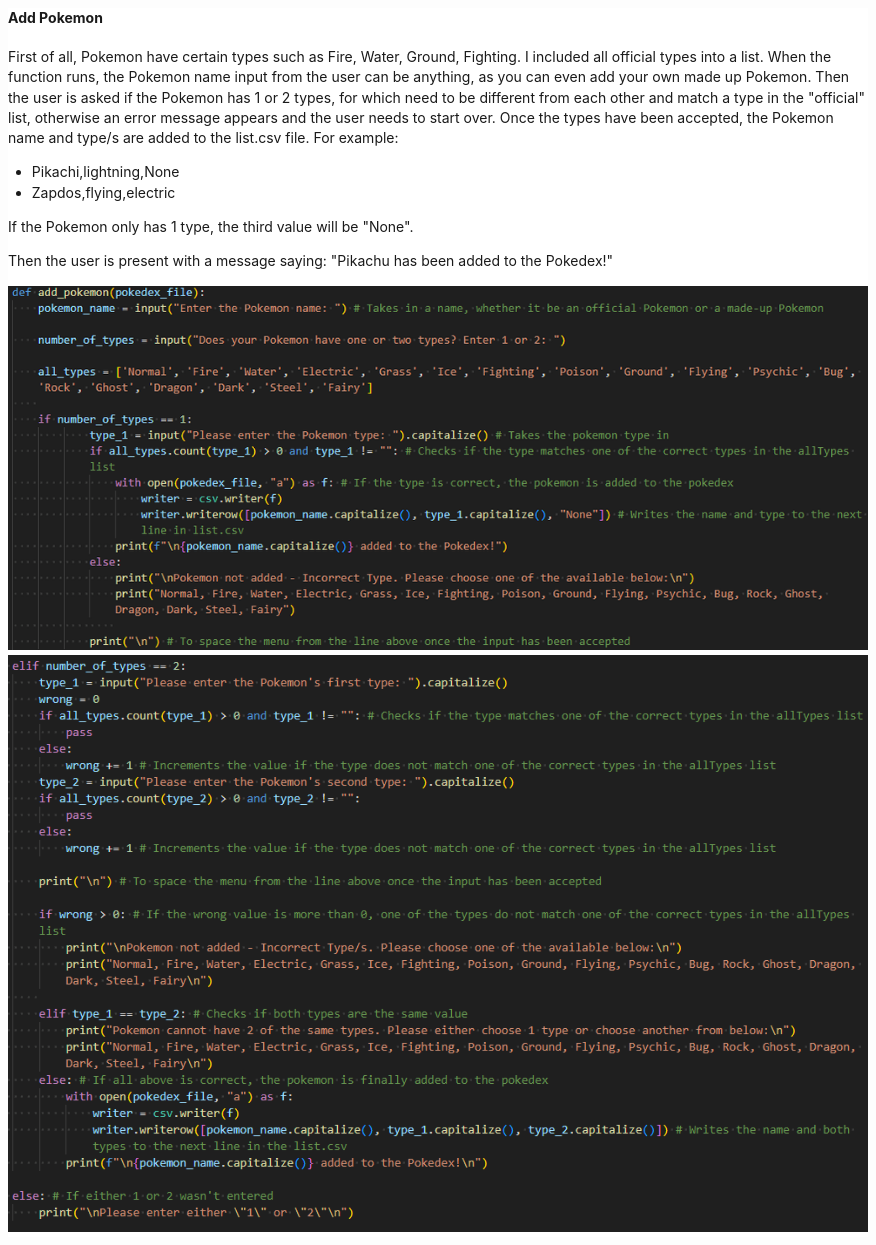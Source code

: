 #### Add Pokemon
First of all, Pokemon have certain types such as Fire, Water, Ground, Fighting. I included all official types into a list. When the function runs, the Pokemon name input from the user can be anything, as you can even add your own made up Pokemon. Then the user is asked if the Pokemon has 1 or 2 types, for which need to be different from each other and match a type in the "official" list, otherwise an error message appears and the user needs to start over. Once the types have been accepted, the Pokemon name and type/s are added to the list.csv file. For example:

- Pikachi,lightning,None
- Zapdos,flying,electric

If the Pokemon only has 1 type, the third value will be "None".

Then the user is present with a message saying: "Pikachu has been added to the Pokedex!"

![Add Pokemon Function](/docs/images/addpokemon.png)
![Add Pokemon Function - 2](/docs/images/addpokemon2.png)